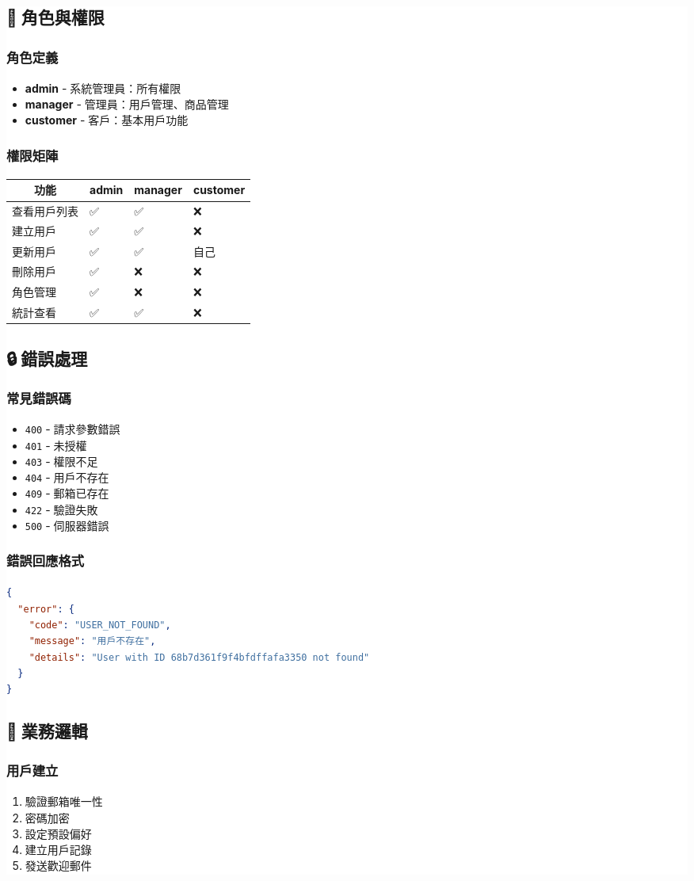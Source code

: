 ## 🔐 角色與權限

### 角色定義
- **admin** - 系統管理員：所有權限
- **manager** - 管理員：用戶管理、商品管理
- **customer** - 客戶：基本用戶功能

### 權限矩陣
| 功能 | admin | manager | customer |
|------|-------|---------|----------|
| 查看用戶列表 | ✅ | ✅ | ❌ |
| 建立用戶 | ✅ | ✅ | ❌ |
| 更新用戶 | ✅ | ✅ | 自己 |
| 刪除用戶 | ✅ | ❌ | ❌ |
| 角色管理 | ✅ | ❌ | ❌ |
| 統計查看 | ✅ | ✅ | ❌ |

## 🔒 錯誤處理

### 常見錯誤碼
- `400` - 請求參數錯誤
- `401` - 未授權
- `403` - 權限不足
- `404` - 用戶不存在
- `409` - 郵箱已存在
- `422` - 驗證失敗
- `500` - 伺服器錯誤

### 錯誤回應格式
```json
{
  "error": {
    "code": "USER_NOT_FOUND",
    "message": "用戶不存在",
    "details": "User with ID 68b7d361f9f4bfdffafa3350 not found"
  }
}
```

## 🔄 業務邏輯

### 用戶建立
1. 驗證郵箱唯一性
2. 密碼加密
3. 設定預設偏好
4. 建立用戶記錄
5. 發送歡迎郵件
